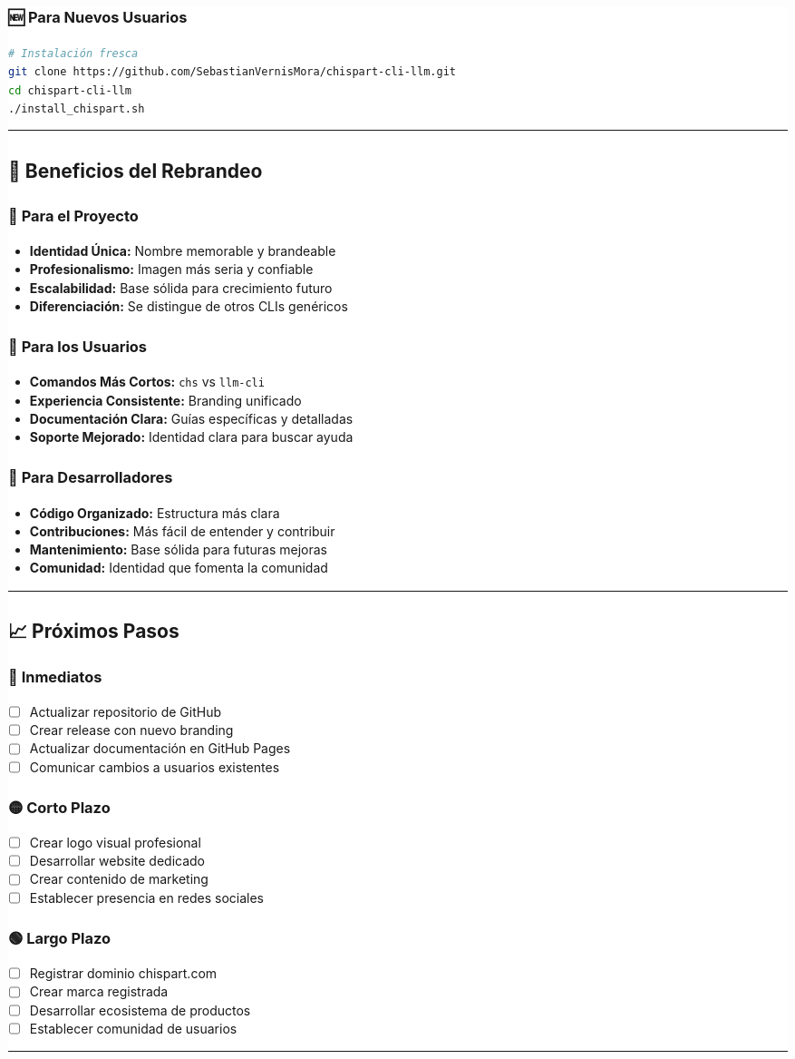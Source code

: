 ### 🆕 **Para Nuevos Usuarios**
```bash
# Instalación fresca
git clone https://github.com/SebastianVernisMora/chispart-cli-llm.git
cd chispart-cli-llm
./install_chispart.sh
```

---

## 🎯 **Beneficios del Rebrandeo**

### 🚀 **Para el Proyecto**
- **Identidad Única:** Nombre memorable y brandeable
- **Profesionalismo:** Imagen más seria y confiable
- **Escalabilidad:** Base sólida para crecimiento futuro
- **Diferenciación:** Se distingue de otros CLIs genéricos

### 👥 **Para los Usuarios**
- **Comandos Más Cortos:** `chs` vs `llm-cli`
- **Experiencia Consistente:** Branding unificado
- **Documentación Clara:** Guías específicas y detalladas
- **Soporte Mejorado:** Identidad clara para buscar ayuda

### 🔧 **Para Desarrolladores**
- **Código Organizado:** Estructura más clara
- **Contribuciones:** Más fácil de entender y contribuir
- **Mantenimiento:** Base sólida para futuras mejoras
- **Comunidad:** Identidad que fomenta la comunidad

---

## 📈 **Próximos Pasos**

### 🔴 **Inmediatos**
- [ ] Actualizar repositorio de GitHub
- [ ] Crear release con nuevo branding
- [ ] Actualizar documentación en GitHub Pages
- [ ] Comunicar cambios a usuarios existentes

### 🟡 **Corto Plazo**
- [ ] Crear logo visual profesional
- [ ] Desarrollar website dedicado
- [ ] Crear contenido de marketing
- [ ] Establecer presencia en redes sociales

### 🟢 **Largo Plazo**
- [ ] Registrar dominio chispart.com
- [ ] Crear marca registrada
- [ ] Desarrollar ecosistema de productos
- [ ] Establecer comunidad de usuarios

---
